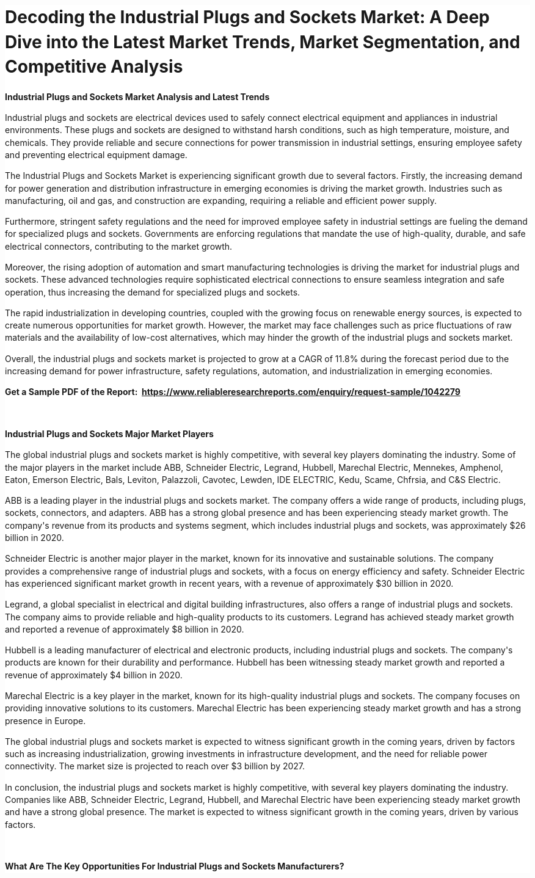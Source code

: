 <p><h1>Decoding the Industrial Plugs and Sockets Market: A Deep Dive into the Latest Market Trends, Market Segmentation, and Competitive Analysis</h1></p><p><strong>Industrial Plugs and Sockets Market Analysis and Latest Trends</strong></p>
<p><p>Industrial plugs and sockets are electrical devices used to safely connect electrical equipment and appliances in industrial environments. These plugs and sockets are designed to withstand harsh conditions, such as high temperature, moisture, and chemicals. They provide reliable and secure connections for power transmission in industrial settings, ensuring employee safety and preventing electrical equipment damage.</p><p>The Industrial Plugs and Sockets Market is experiencing significant growth due to several factors. Firstly, the increasing demand for power generation and distribution infrastructure in emerging economies is driving the market growth. Industries such as manufacturing, oil and gas, and construction are expanding, requiring a reliable and efficient power supply.</p><p>Furthermore, stringent safety regulations and the need for improved employee safety in industrial settings are fueling the demand for specialized plugs and sockets. Governments are enforcing regulations that mandate the use of high-quality, durable, and safe electrical connectors, contributing to the market growth.</p><p>Moreover, the rising adoption of automation and smart manufacturing technologies is driving the market for industrial plugs and sockets. These advanced technologies require sophisticated electrical connections to ensure seamless integration and safe operation, thus increasing the demand for specialized plugs and sockets.</p><p>The rapid industrialization in developing countries, coupled with the growing focus on renewable energy sources, is expected to create numerous opportunities for market growth. However, the market may face challenges such as price fluctuations of raw materials and the availability of low-cost alternatives, which may hinder the growth of the industrial plugs and sockets market.</p><p>Overall, the industrial plugs and sockets market is projected to grow at a CAGR of 11.8% during the forecast period due to the increasing demand for power infrastructure, safety regulations, automation, and industrialization in emerging economies.</p></p>
<p><strong>Get a Sample PDF of the Report:&nbsp; <a href="https://www.reliableresearchreports.com/enquiry/request-sample/1042279">https://www.reliableresearchreports.com/enquiry/request-sample/1042279</a></strong></p>
<p>&nbsp;</p>
<p><strong>Industrial Plugs and Sockets Major Market Players</strong></p>
<p><p>The global industrial plugs and sockets market is highly competitive, with several key players dominating the industry. Some of the major players in the market include ABB, Schneider Electric, Legrand, Hubbell, Marechal Electric, Mennekes, Amphenol, Eaton, Emerson Electric, Bals, Leviton, Palazzoli, Cavotec, Lewden, IDE ELECTRIC, Kedu, Scame, Chfrsia, and C&S Electric.</p><p>ABB is a leading player in the industrial plugs and sockets market. The company offers a wide range of products, including plugs, sockets, connectors, and adapters. ABB has a strong global presence and has been experiencing steady market growth. The company's revenue from its products and systems segment, which includes industrial plugs and sockets, was approximately $26 billion in 2020.</p><p>Schneider Electric is another major player in the market, known for its innovative and sustainable solutions. The company provides a comprehensive range of industrial plugs and sockets, with a focus on energy efficiency and safety. Schneider Electric has experienced significant market growth in recent years, with a revenue of approximately $30 billion in 2020.</p><p>Legrand, a global specialist in electrical and digital building infrastructures, also offers a range of industrial plugs and sockets. The company aims to provide reliable and high-quality products to its customers. Legrand has achieved steady market growth and reported a revenue of approximately $8 billion in 2020.</p><p>Hubbell is a leading manufacturer of electrical and electronic products, including industrial plugs and sockets. The company's products are known for their durability and performance. Hubbell has been witnessing steady market growth and reported a revenue of approximately $4 billion in 2020.</p><p>Marechal Electric is a key player in the market, known for its high-quality industrial plugs and sockets. The company focuses on providing innovative solutions to its customers. Marechal Electric has been experiencing steady market growth and has a strong presence in Europe.</p><p>The global industrial plugs and sockets market is expected to witness significant growth in the coming years, driven by factors such as increasing industrialization, growing investments in infrastructure development, and the need for reliable power connectivity. The market size is projected to reach over $3 billion by 2027.</p><p>In conclusion, the industrial plugs and sockets market is highly competitive, with several key players dominating the industry. Companies like ABB, Schneider Electric, Legrand, Hubbell, and Marechal Electric have been experiencing steady market growth and have a strong global presence. The market is expected to witness significant growth in the coming years, driven by various factors.</p></p>
<p>&nbsp;</p>
<p><strong>What Are The Key Opportunities For Industrial Plugs and Sockets Manufacturers?</strong></p>